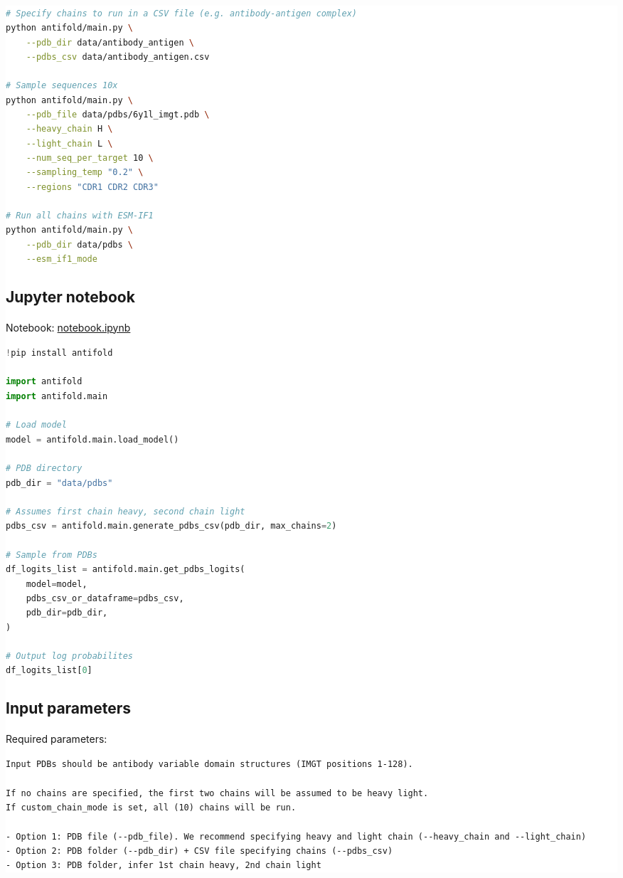 ```bash
# Specify chains to run in a CSV file (e.g. antibody-antigen complex)
python antifold/main.py \
    --pdb_dir data/antibody_antigen \
    --pdbs_csv data/antibody_antigen.csv

# Sample sequences 10x
python antifold/main.py \
    --pdb_file data/pdbs/6y1l_imgt.pdb \
    --heavy_chain H \
    --light_chain L \
    --num_seq_per_target 10 \
    --sampling_temp "0.2" \
    --regions "CDR1 CDR2 CDR3"

# Run all chains with ESM-IF1
python antifold/main.py \
    --pdb_dir data/pdbs \
    --esm_if1_mode
```

## Jupyter notebook
Notebook: <a href="https://github.com/oxpig/AntiFold/blob/master/notebook.ipynb">notebook.ipynb</a>

```python
!pip install antifold

import antifold
import antifold.main

# Load model
model = antifold.main.load_model()

# PDB directory
pdb_dir = "data/pdbs"

# Assumes first chain heavy, second chain light
pdbs_csv = antifold.main.generate_pdbs_csv(pdb_dir, max_chains=2)

# Sample from PDBs
df_logits_list = antifold.main.get_pdbs_logits(
    model=model,
    pdbs_csv_or_dataframe=pdbs_csv,
    pdb_dir=pdb_dir,
)

# Output log probabilites
df_logits_list[0]
```

## Input parameters
Required parameters:
```text
Input PDBs should be antibody variable domain structures (IMGT positions 1-128).

If no chains are specified, the first two chains will be assumed to be heavy light.
If custom_chain_mode is set, all (10) chains will be run.

- Option 1: PDB file (--pdb_file). We recommend specifying heavy and light chain (--heavy_chain and --light_chain)
- Option 2: PDB folder (--pdb_dir) + CSV file specifying chains (--pdbs_csv)
- Option 3: PDB folder, infer 1st chain heavy, 2nd chain light
```
